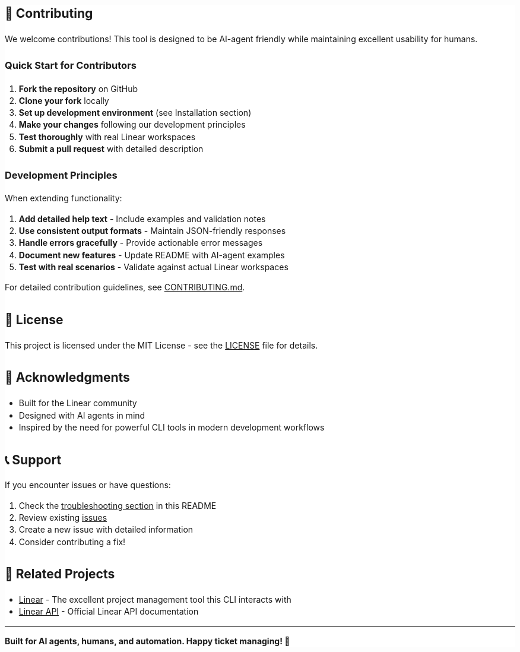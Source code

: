 ## 🤝 Contributing

We welcome contributions! This tool is designed to be AI-agent friendly while maintaining excellent usability for humans.

### Quick Start for Contributors

1. **Fork the repository** on GitHub
2. **Clone your fork** locally
3. **Set up development environment** (see Installation section)
4. **Make your changes** following our development principles
5. **Test thoroughly** with real Linear workspaces
6. **Submit a pull request** with detailed description

### Development Principles

When extending functionality:

1. **Add detailed help text** - Include examples and validation notes
2. **Use consistent output formats** - Maintain JSON-friendly responses
3. **Handle errors gracefully** - Provide actionable error messages
4. **Document new features** - Update README with AI-agent examples
5. **Test with real scenarios** - Validate against actual Linear workspaces

For detailed contribution guidelines, see [CONTRIBUTING.md](CONTRIBUTING.md).

## 📄 License

This project is licensed under the MIT License - see the [LICENSE](LICENSE) file for details.

## 🙏 Acknowledgments

- Built for the Linear community
- Designed with AI agents in mind
- Inspired by the need for powerful CLI tools in modern development workflows

## 📞 Support

If you encounter issues or have questions:
1. Check the [troubleshooting section](#-troubleshooting) in this README
2. Review existing [issues](https://github.com/vittoridavide/linear-cli/issues)
3. Create a new issue with detailed information
4. Consider contributing a fix!

## 🔗 Related Projects

- [Linear](https://linear.app) - The excellent project management tool this CLI interacts with
- [Linear API](https://developers.linear.app) - Official Linear API documentation

---

**Built for AI agents, humans, and automation. Happy ticket managing! 🎫**